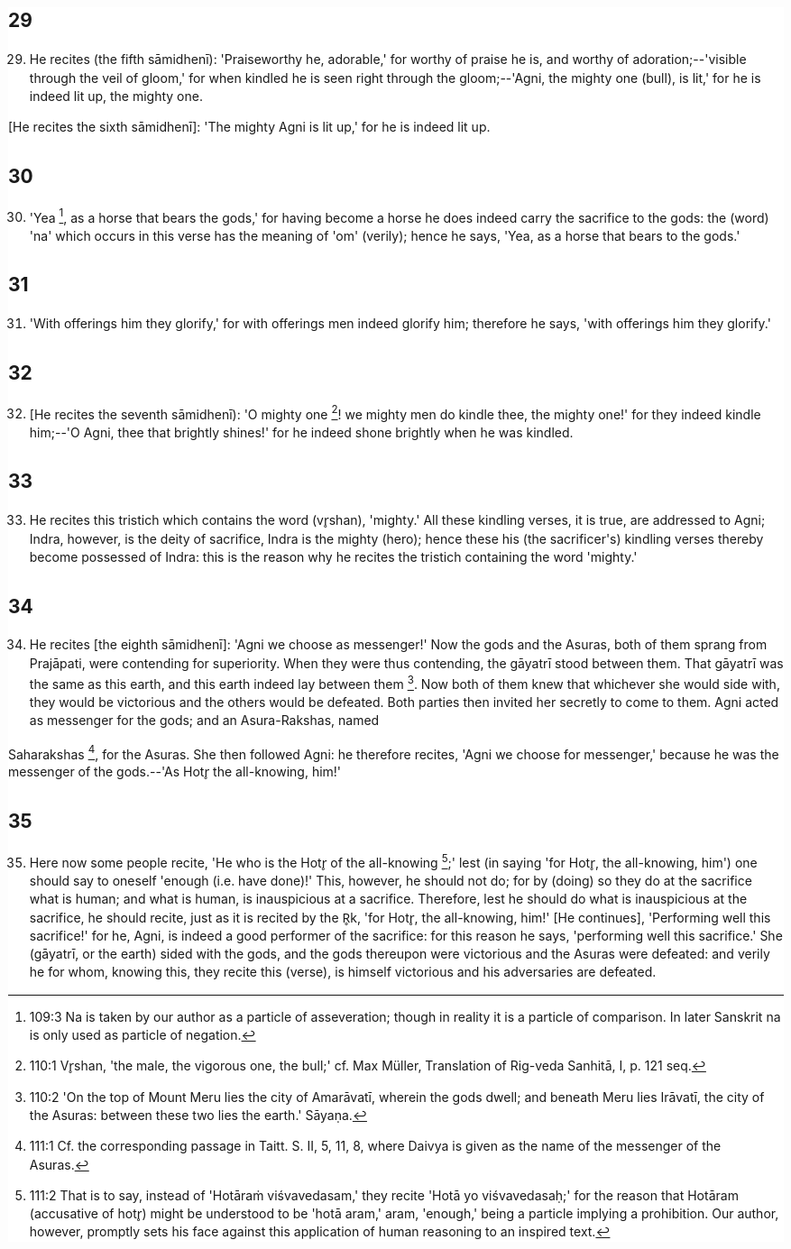 ## 29
29. He recites (the fifth sāmidhenī): 'Praiseworthy he, adorable,' for worthy of praise he is, and worthy of adoration;--'visible through the veil of gloom,' for when kindled he is seen right through the gloom;--'Agni, the mighty one (bull), is lit,' for he is indeed lit up, the mighty one.

[He recites the sixth sāmidhenī]: 'The mighty Agni is lit up,' for he is indeed lit up.

## 30
30. 'Yea [^egg_293], as a horse that bears the gods,' for having become a horse he does indeed carry the sacrifice to the gods: the (word) 'na' which occurs in this verse has the meaning of 'om' (verily); hence he says, 'Yea, as a horse that bears to the gods.'

[^egg_293]: 109:3 Na is taken by our author as a particle of asseveration; though in reality it is a particle of comparison. In later Sanskrit na is only used as particle of negation.

## 31
31. 'With offerings him they glorify,' for with offerings men indeed glorify him; therefore he says, 'with offerings him they glorify.'

## 32
32. [He recites the seventh sāmidhenī): 'O mighty one [^egg_294]! we mighty men do kindle thee, the mighty one!' for they indeed kindle him;--'O Agni, thee that brightly shines!' for he indeed shone brightly when he was kindled.

[^egg_294]: 110:1 Vr̥shan, 'the male, the vigorous one, the bull;' cf. Max Müller, Translation of Rig-veda Sanhitā, I, p. 121 seq.

## 33
33. He recites this tristich which contains the word (vr̥shan), 'mighty.' All these kindling verses, it is true, are addressed to Agni; Indra, however, is the deity of sacrifice, Indra is the mighty (hero); hence these his (the sacrificer's) kindling verses thereby become possessed of Indra: this is the reason why he recites the tristich containing the word 'mighty.'

## 34
34. He recites [the eighth sāmidhenī]: 'Agni we choose as messenger!' Now the gods and the Asuras, both of them sprang from Prajāpati, were contending for superiority. When they were thus contending, the gāyatrī stood between them. That gāyatrī was the same as this earth, and this earth indeed lay between them [^egg_295]. Now both of them knew that whichever she would side with, they would be victorious and the others would be defeated. Both parties then invited her secretly to come to them. Agni acted as messenger for the gods; and an Asura-Rakshas, named

[^egg_295]: 110:2 'On the top of Mount Meru lies the city of Amarāvatī, wherein the gods dwell; and beneath Meru lies Irāvatī, the city of the Asuras: between these two lies the earth.' Sāyaṇa.

 Saharakshas [^egg_296], for the Asuras. She then followed Agni: he therefore recites, 'Agni we choose for messenger,' because he was the messenger of the gods.--'As Hotr̥ the all-knowing, him!'

[^egg_296]: 111:1 Cf. the corresponding passage in Taitt. S. II, 5, 11, 8, where Daivya is given as the name of the messenger of the Asuras.

## 35
35. Here now some people recite, 'He who is the Hotr̥ of the all-knowing [^egg_297];' lest (in saying 'for Hotr̥, the all-knowing, him') one should say to oneself 'enough (i.e. have done)!' This, however, he should not do; for by (doing) so they do at the sacrifice what is human; and what is human, is inauspicious at a sacrifice. Therefore, lest he should do what is inauspicious at the sacrifice, he should recite, just as it is recited by the R̥k, 'for Hotr̥, the all-knowing, him!' [He continues], 'Performing well this sacrifice!' for he, Agni, is indeed a good performer of the sacrifice: for this reason he says, 'performing well this sacrifice.' She (gāyatrī, or the earth) sided with the gods, and the gods thereupon were victorious and the Asuras were defeated: and verily he for whom, knowing this, they recite this (verse), is himself victorious and his adversaries are defeated.


[^egg_275]: 100:1 That is, by uttering 'Om!' after each verse. The recitation of the first verse is preceded by the mystic words 'Hiṅ bhūr bhuvaḥ svar om!' Āśv. Ś. I, 2, 3. Both syllables 'hiṅ' and 'om' are essential elements in the recitation of Sāman hymns, See II, 2, 4, 11 seq.
[^egg_276]: 101:1 The particles pra and ā were apparently used in phrases wishing one a safe journey and return (cf. Ait. Br. 3, 26, with Haug's note). The first sāmidhenī begins, 'prá vo vā´gā abhídyavaḥ' (forth go your viands, heavenward); and the second 'ágna ā´ yāhi vītáye' (come hither, Agni, to the feast!). It is from these verses that the above symbolical explanation is derived. Cf. Taitt. S. II, 5, 7, 3 [prācīnaṁ reto dhīyate--pratīcīḥ prajā jāyante].
[^egg_277]: 102:1 The following is a connected translation (as literal as possible, if not elegant) of the eleven sāmidhenīs, or kindling verses, in the same octosyllabic metre as the original. The first and eleventh verses are recited three times; and when at the end of each verse the Hotr̥ pronounces the syllable oṁ, the Adhvaryu throws a stick (samidh) into the fire,--up to the eighth verse, at the end of which the tenth stick is thrown in. At the end of the ninth verse five of the remaining six sticks are thrown into the fire. The throwing of the first stick is accompanied by the sacrificer pronouncing the dedicatory formula (tyāga), 'For Agni this, not for me!'
[^egg_278]: 103:1 See further on, par. 22 seq.
[^egg_279]: 103:2 Inasmuch as Agni, whilst coming to the sacrifice, goes away from the gods. Sāy.
[^egg_280]: 103:3 In the Taitt. S. II, 5, 7, 3-4 also vāja is in the first place rendered by 'food,' while afterwards it is identified with the months (i.e. the coursers? gamanaśīla, Sāy.); as abhidyavaḥ (in the sense of 'shining in both directions,' i.e. in the form of the waxing and waning moon, Sāy.) is referred to the half-moons.
[^egg_281]: 104:1 To this important legend attention was first drawn by Professor Weber, Ind. Stud. I, 170 seq. (cf. also Ind. Streifen, I, p. 13; J. Muir, Sanskrit Texts, II, p. 402). It was pointed out by Weber that this legend distinguishes three successive stages of the eastward migration of the Brāhmanical Hindus. In the first place the settlements of the Āryans had already been extended from the Pañjab (where they were settled in the times of the hymns of the Rig-veda) as far as the Sarasvatī. They thence pushed forward, led by the Videgha Māthava and his priest, according to our legend, as far east as the river Sadānīrā (that is, 'she that is always filled with water'), which, according to Sāyaṇa, is another name for the Karatoyā (the modern Kurattee, on which Bograh lies), which formed the eastern boundary of the Videhas; or more probably the Gaṇḍakī (the modern Gunduck, a noble river which falls into the Ganges opposite Patna, and) which formed the boundary between the Kosalas and the Videhas (cf. par. 17). It would appear from our legend, that for some time the Aryans did not venture to cross this river; but at the time of the author the country to the east of it had long been occupied by them. Sāyaṇa takes the hero of the legend to be Videgha, the Mādhava or son of Madhu; but Videgha, an older form of Videha, is more probably intended here (as Weber takes it) for the name of that people and country (corresponding to the modern Tirhut). The Agni Vaiśvānara (or Agni who is common to all men) of our legend Professor Weber considers a personification of Brāhmanical worship and civilisation and the destructive effects of their extension.
[^egg_282]: 105:1 Or, according to Sāyaṇa, he was then in the Sarasvatī, plunged into the river in order to quench the heat produced by Agni.
[^egg_283]: 106:1 That is to say, it is not affected by the heat of the summer, as the other rivers, but rushes along as rapidly and as well-filled as ever.
[^egg_284]: 106:2 Jigāti is taken by Sāyaṇa in the sense of 'he sings, praises.' Our author, on the other hand, seems to interpret it by 'he conquers (ji);' see, however, next note.
[^egg_285]: 106:3 The text has, 'Sa hi devān jigīshati sa hi devān jigāṁsati.' The Kāṇva recension has the same reading, except that it omits 'hi'  in both cases. Instead of jigāṁsati, however, some MSS., as well as Sāyaṇa, read jighāṁsati ('he wishes to conquer, or beat, the gods'), probably an old corruption, easily accounted for by the circumstance that jigishati is the regular desiderative of ji, 'to conquer,' though it also occurs in some passages as the desiderative of gā, 'to go.' Sāyaṇa, however, though he reads jighāṁsati, here allows to the root han (with Naigh. 2, 14) the meaning of 'to go.' Cf. Weber, Omina and Portenta, p. 406, note 4.
[^egg_286]: 107:1 Viz. by stretching the arms upwards. Sāyaṇa.
[^egg_287]: 107:2 That is, vi-itaye, 'for going asunder,' a fanciful analysis of the word vīti; the correct rendering is 'for the meal or food,' 'for the feast.'
[^egg_288]: 107:3 Havyadāti, the correct meaning of the word is 'the giving of oblations.'
[^egg_289]: 108:1 Rig-veda I, 31, 1, he is called the first of the Aṅgiras.
[^egg_290]: 108:2 The fire which has just been kindled is frequently called the youngest (yavishṭḥa). Sāyaṇa takes it as 'the ever young.' See also the legend regarding the three Agnis who preceded the present Agni in the office of divine Hotr̥, I, 2, 3, 1; 3, 3, 13.
[^egg_291]: 109:1 Vivāsasi, Sāyaṇa explains it by prakāsaya, 'illuminate it;' but cf. Sāyaṇa on Rig-veda VI, 16, asmān accḥa abhigamaya, 'make it (dhanam) come to us.'
[^egg_292]: 109:2 Suvīrya is taken by our author as an adjective, co-ordinate with the others; but it is evidently a noun ('abundance of heroes' or 'manliness, manly power,' St. Petersburg Dictionary) qualified by the adjectives.
[^egg_297]: 111:2 That is to say, instead of 'Hotāraṁ viśvavedasam,' they recite 'Hotā yo viśvavedasaḥ;' for the reason that Hotāram (accusative of hotr̥) might be understood to be 'hotā aram,' aram, 'enough,' being a particle implying a prohibition. Our author, however, promptly sets his face against this application of human reasoning to an inspired text.
[^egg_298]: 112:1 Whenever thirteen kindling verses are recited instead of eleven (or counting the repetitions of the first and last verses, seventeen instead of fifteen), the two verses Rig-veda III, 27, 5 and 6 are inserted according to our author after the ninth, and according to others before the eighth, sāmidhenī. They are called dhāyyā, probably derived from dhā, 'to put, add,' whilst those ritualists whose practice is here rejected apparently connect the word with the root dhā (dhe), 'to suck.'
[^egg_299]: 112:2 According to Sāyaṇa, because it no longer occupies the eighth place for which it is specially appropriate on account of its being, according to our author, 'peculiarly a gāyatrī (eight-syllabled) verse.' This reasoning is far from satisfactory, since the two dhāyyās (Rig-veda III, 27, 5 and 6) are also gāyatrī verses.
[^egg_300]: 113:1 See I, 8, 2, 3.
[He recites the last sāmidhenī]: 'Make offerings! do reverence! Him, Agni, while the cult proceeds, for your oblation-bearer choose!' by this (verse) he urges them on: 'make offerings and worship! do this for (the accomplishment) of whatever desire you kindled him!' this is what he thereby means to say. 'Him, Agni, while the cult proceeds,' he says, because cult means sacrifice: hence he thereby says, 'him, Agni, whilst the sacrifice proceeds;'--'for your oblation-bearer choose!' for he, Agni, is indeed the oblation-bearer, and for this reason he says 'for your oblation-bearer choose (him)!'
[^egg_301]: 114:1 Saumya adhvara is the common designation of the solemn Soma-sacrifice; hence, our author argues, the word adhvara is here used for sacrifice (yajña) with a view to insure to this offering the efficacy of a Soma-sacrifice.